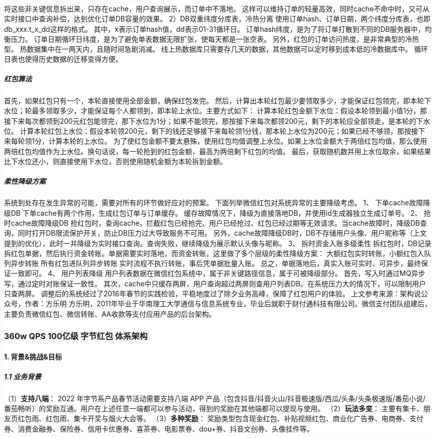 将这些非关键信息拆出来，只存在cache，用户查询展示，而订单中不落地。
这样可以维持订单的轻量高效，同时cache不命中时，又可从实时接口中查询补偿，达到优化订单DB容量的效果。
2）DB双重纬度分库表，冷热分离
使用订单hash、订单日期，两个纬度分库表，也即db_xxx.t_x_dd这样的格式。
其中，x表示订单hash值，dd表示01-31循环日。
订单hash纬度，是为了将订单打散到不同的DB服务器中，均衡压力。
订单日期循环日纬度，是为了避免单表数据无限扩张，使每天都是一张空表。
另外，红包的订单访问热度，是非常典型的冷热型。
热数据集中在一两天内，且随时间急剧消减。
线上热数据库只需要存几天的数据，其他数据可以定时移到成本低的冷数据库中。
循环日表也使得历史数据的迁移变得方便。

##### **红包算法**
首先，如果红包只有一个，本轮直接使用全部金额，确保红包发完。
然后，计算出本轮红包最少要领取多少，才能保证红包领完，即本轮下水位；轮最多领取多少，才能保证每个人都领到，即本轮上水位。主要方式如下：
计算本轮红包金额下水位：假设本轮领到最小值1分，那接下来每次都领到200元红包能领完，那下水位为1分；如果不能领完，那按接下来每次都领200元，剩下的本轮应全部领走，是本轮的下水位。
计算本轮红包上水位：假设本轮领200元，剩下的钱还足够接下来每轮领1分钱，那本轮上水位为200元；如果已经不够领，那按接下来每轮领1分，计算本轮的上水位。
为了使红包金额不要太悬殊，使用红包均值调整上水位。如果上水位金额大于两倍红包均值，那么使用两倍红包均值作为上水位。换句话说，每一轮抢到的红包金额，最高为两倍剩下红包的均值。
最后，获取随机数并用上水位取余，如果结果比下水位还小，则直接使用下水位，否则使用随机金额为本轮拆到金额。

##### **柔性降级方案**
系统到处存在发生异常的可能，需要对所有的环节做好应对的预案。
下面列举微信红包对系统异常的主要降级考虑。
1、 下单cache故障降级DB
下单cache有两个作用，生成红包订单与订单缓存。
缓存故障情况下，降级为直接落地DB，并使用id生成器独立生成订单号。
2、 抢时cache故障降级DB
抢红包时，查询cache，拦截红包已经抢完、用户已经抢过、红包已经过期等无效请求。当cache故障时，降级DB查询，同时打开DB限流保护开关，防止DB压力过大导致服务不可用。
另外，cache故障降级DB时，DB不存储用户头像、用户昵称等（上文提到的优化），此时一并降级为实时接口查询。查询失败，继续降级为展示默认头像与昵称。
3、 拆时资金入账多级柔性
拆红包时，DB记录拆红包单据，然后执行资金转账。单据需要实时落地，而资金转账，这里做了多个层级的柔性降级方案：
大额红包实时转账，小额红包入队列异步转账 所有红包进队列异步转账 实时流程不执行转账，事后凭单据批量入账。
总之，单据落地后，真实入账可实时、可异步，最终保证一致即可。
4、 用户列表降级
用户列表数据在微信红包系统中，属于非关键路径信息，属于可被降级部分。
首先，写入时通过MQ异步写，通过定时对账保证一致性。
其次，cache中只缓存两屏，用户查询超过两屏则查用户列表DB。在系统压力大的情况下，可以限制用户只查两屏。
调整后的系统经过了2016年春节的实践检验，平稳地度过了除夕业务高峰，保障了红包用户的体验。
上文参考来源：架构说公众号，作者：方乐明
方乐明，2011年毕业于华南理工大学通信与信息系统专业，毕业后就职于财付通科技有限公司。微信支付团队组建后，主要负责微信红包、微信转账、AA收款等支付应用产品的后台架构。

### 360w QPS 100亿级 字节红包 体系架构

#### 1. 背景&挑战&目标

##### 1.1 业务背景
（1）**支持八端**：
2022 年字节系产品春节活动需要支持八端 APP 产品（包含抖音/抖音火山/抖音极速版/西瓜/头条/头条极速版/番茄小说/番茄畅听）的奖励互通。用户在上述任意一端都可以参与活动，得到的奖励在其他端都可以提现与使用。
（2）**玩法多变**：
主要有集卡、朋友页红包雨、红包雨、集卡开奖与烟火大会等。
（3）**多种奖励**：
奖励类型包含现金红包、补贴视频红包、商业化广告券、电商券、支付券、消费金融券、保险券、信用卡优惠券、喜茶券、电影票券、dou+券、抖音文创券、头像挂件等。
